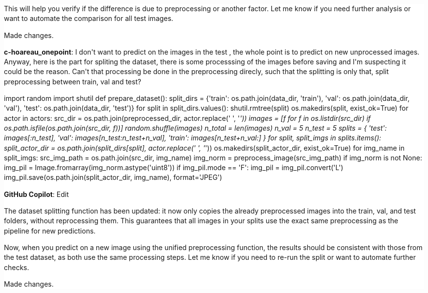 This will help you verify if the difference is due to preprocessing or another factor. Let me know if you need further analysis or want to automate the comparison for all test images.

Made changes.

**c-hoareau_onepoint**: I don't want to predict on the images in the test , the whole point is to predict on new unprocessed images. Anyway, here is the part for spliting the dataset, there is some processsing of the images before saving and I'm suspecting it could be the reason. Can't that processing be done in the preprocessing direcly, such that the splitting is only that, split preprocessing between train, val and test?

import random
import shutil
def prepare_dataset():
    split_dirs = {'train': os.path.join(data_dir, 'train'), 'val': os.path.join(data_dir, 'val'), 'test': os.path.join(data_dir, 'test')}
    for split in split_dirs.values():
        shutil.rmtree(split)
        os.makedirs(split, exist_ok=True)
    for actor in actors:
        src_dir = os.path.join(preprocessed_dir, actor.replace(' ', '_'))
        images = [f for f in os.listdir(src_dir) if os.path.isfile(os.path.join(src_dir, f))]
        random.shuffle(images)
        n_total = len(images)
        n_val = 5
        n_test = 5
        splits = {
            'test': images[:n_test],
            'val': images[n_test:n_test+n_val],
            'train': images[n_test+n_val:]
        }
        for split, split_imgs in splits.items():
            split_actor_dir = os.path.join(split_dirs[split], actor.replace(' ', '_'))
            os.makedirs(split_actor_dir, exist_ok=True)
            for img_name in split_imgs:
                src_img_path = os.path.join(src_dir, img_name)
                img_norm = preprocess_image(src_img_path)
                if img_norm is not None:
                    img_pil = Image.fromarray(img_norm.astype('uint8'))
                    if img_pil.mode == 'F':
                        img_pil = img_pil.convert('L')
                    img_pil.save(os.path.join(split_actor_dir, img_name), format='JPEG')

**GitHub Copilot**: Edit [](file:///home/c.hoareau/workshop/harry_potter_face_recognition.ipynb)

The dataset splitting function has been updated: it now only copies the already preprocessed images into the train, val, and test folders, without reprocessing them. This guarantees that all images in your splits use the exact same preprocessing as the pipeline for new predictions.

Now, when you predict on a new image using the unified preprocessing function, the results should be consistent with those from the test dataset, as both use the same processing steps. Let me know if you need to re-run the split or want to automate further checks.

Made changes.
